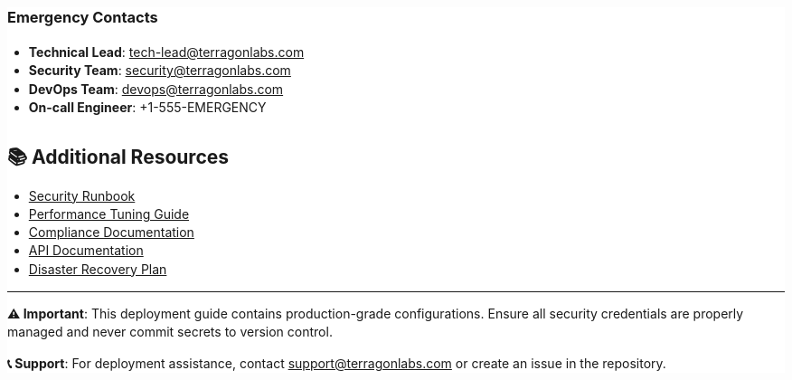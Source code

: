 ### Emergency Contacts

- **Technical Lead**: tech-lead@terragonlabs.com
- **Security Team**: security@terragonlabs.com
- **DevOps Team**: devops@terragonlabs.com
- **On-call Engineer**: +1-555-EMERGENCY

## 📚 Additional Resources

- [Security Runbook](./SECURITY_RUNBOOK.md)
- [Performance Tuning Guide](./PERFORMANCE_TUNING.md)
- [Compliance Documentation](./COMPLIANCE.md)
- [API Documentation](./API_DOCUMENTATION.md)
- [Disaster Recovery Plan](./DISASTER_RECOVERY.md)

---

**⚠️ Important**: This deployment guide contains production-grade configurations. Ensure all security credentials are properly managed and never commit secrets to version control.

**📞 Support**: For deployment assistance, contact support@terragonlabs.com or create an issue in the repository.